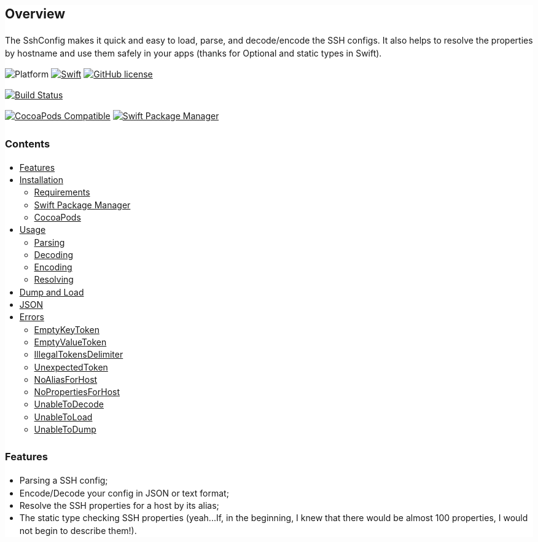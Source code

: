 ## Overview

The SshConfig makes it quick and easy to load, parse, and decode/encode the SSH configs. It also helps to resolve the properties by hostname and use them safely in your apps (thanks for Optional and static types in Swift).

![Platform](https://img.shields.io/badge/platforms-iOS%20%7C%20macOS%20%7C%20tvOS%20%7C%20watchOS%20%7C%20Linux-333333.svg)
[![Swift](https://img.shields.io/badge/Swift-5.1_5.2_5.3_5.4-green)](https://img.shields.io/badge/Swift-5.1_5.2_5.3_5.4-green)
[![GitHub license](https://img.shields.io/github/license/xxlabaza/SshConfig)](https://github.com/xxlabaza/SshConfig/blob/main/LICENSE.txt)

[![Build Status](https://github.com/xxlabaza/SshConfig/actions/workflows/tests.yml/badge.svg)](https://github.com/xxlabaza/SshConfig/actions)

[![CocoaPods Compatible](https://img.shields.io/cocoapods/v/SshConfig.svg)](https://img.shields.io/cocoapods/v/SshConfig.svg)
[![Swift Package Manager](https://img.shields.io/badge/Swift_Package_Manager-compatible-green)](https://img.shields.io/badge/Swift_Package_Manager-compatible-green)

### Contents

- [Features](#features)
- [Installation](#installation)
  - [Requirements](#requirements)
  - [Swift Package Manager](#swift-package-manager)
  - [CocoaPods](#cocoapods)
- [Usage](#usage)
  - [Parsing](#parsing)
  - [Decoding](#decoding)
  - [Encoding](#encoding)
  - [Resolving](#resolving)
- [Dump and Load](#dump-and-load)
- [JSON](#json)
- [Errors](#errors)
  - [EmptyKeyToken](#emptykeytoken)
  - [EmptyValueToken](#emptyvaluetoken)
  - [IllegalTokensDelimiter](#illegaltokensdelimiter)
  - [UnexpectedToken](#unexpectedtoken)
  - [NoAliasForHost](#noaliasforhost)
  - [NoPropertiesForHost](#nopropertiesforhost)
  - [UnableToDecode](#unabletodecode)
  - [UnableToLoad](#unabletoload)
  - [UnableToDump](#unabletodump)

### Features

- Parsing a SSH config;
- Encode/Decode your config in JSON or text format;
- Resolve the SSH properties for a host by its alias;
- The static type checking SSH properties (yeah...If, in the beginning, I knew that there would be almost 100 properties, I would not begin to describe them!).
